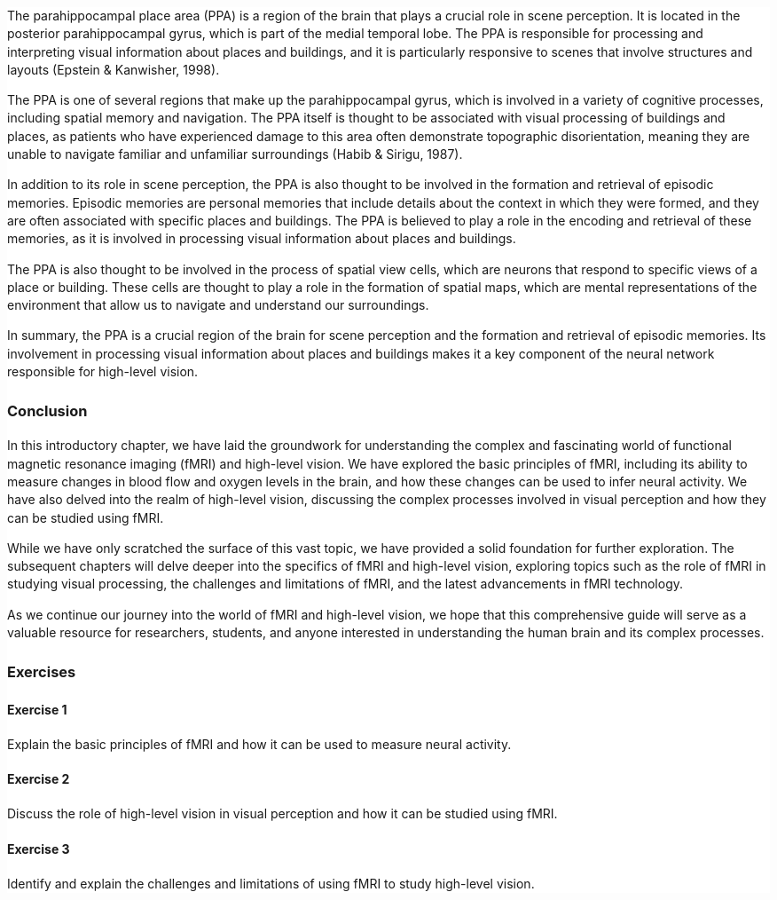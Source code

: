 The parahippocampal place area (PPA) is a region of the brain that plays a crucial role in scene perception. It is located in the posterior parahippocampal gyrus, which is part of the medial temporal lobe. The PPA is responsible for processing and interpreting visual information about places and buildings, and it is particularly responsive to scenes that involve structures and layouts (Epstein & Kanwisher, 1998).

The PPA is one of several regions that make up the parahippocampal gyrus, which is involved in a variety of cognitive processes, including spatial memory and navigation. The PPA itself is thought to be associated with visual processing of buildings and places, as patients who have experienced damage to this area often demonstrate topographic disorientation, meaning they are unable to navigate familiar and unfamiliar surroundings (Habib & Sirigu, 1987).

In addition to its role in scene perception, the PPA is also thought to be involved in the formation and retrieval of episodic memories. Episodic memories are personal memories that include details about the context in which they were formed, and they are often associated with specific places and buildings. The PPA is believed to play a role in the encoding and retrieval of these memories, as it is involved in processing visual information about places and buildings.

The PPA is also thought to be involved in the process of spatial view cells, which are neurons that respond to specific views of a place or building. These cells are thought to play a role in the formation of spatial maps, which are mental representations of the environment that allow us to navigate and understand our surroundings.

In summary, the PPA is a crucial region of the brain for scene perception and the formation and retrieval of episodic memories. Its involvement in processing visual information about places and buildings makes it a key component of the neural network responsible for high-level vision.

### Conclusion

In this introductory chapter, we have laid the groundwork for understanding the complex and fascinating world of functional magnetic resonance imaging (fMRI) and high-level vision. We have explored the basic principles of fMRI, including its ability to measure changes in blood flow and oxygen levels in the brain, and how these changes can be used to infer neural activity. We have also delved into the realm of high-level vision, discussing the complex processes involved in visual perception and how they can be studied using fMRI.

While we have only scratched the surface of this vast topic, we have provided a solid foundation for further exploration. The subsequent chapters will delve deeper into the specifics of fMRI and high-level vision, exploring topics such as the role of fMRI in studying visual processing, the challenges and limitations of fMRI, and the latest advancements in fMRI technology.

As we continue our journey into the world of fMRI and high-level vision, we hope that this comprehensive guide will serve as a valuable resource for researchers, students, and anyone interested in understanding the human brain and its complex processes.

### Exercises

#### Exercise 1
Explain the basic principles of fMRI and how it can be used to measure neural activity.

#### Exercise 2
Discuss the role of high-level vision in visual perception and how it can be studied using fMRI.

#### Exercise 3
Identify and explain the challenges and limitations of using fMRI to study high-level vision.
